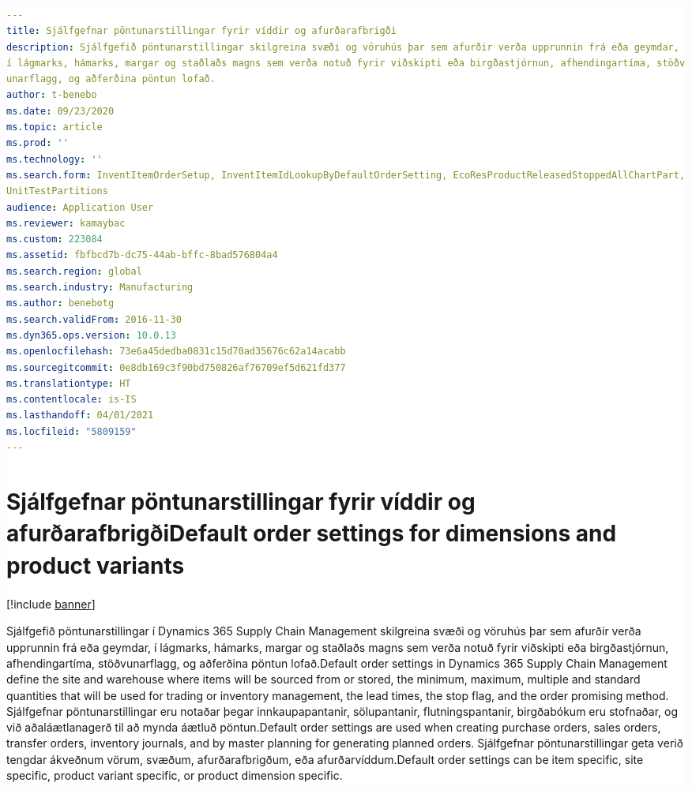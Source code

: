 ```yaml
---
title: Sjálfgefnar pöntunarstillingar fyrir víddir og afurðarafbrigði
description: Sjálfgefið pöntunarstillingar skilgreina svæði og vöruhús þar sem afurðir verða upprunnin frá eða geymdar, í lágmarks, hámarks, margar og staðlaðs magns sem verða notuð fyrir viðskipti eða birgðastjórnun, afhendingartíma, stöðvunarflagg, og aðferðina pöntun lofað.
author: t-benebo
ms.date: 09/23/2020
ms.topic: article
ms.prod: ''
ms.technology: ''
ms.search.form: InventItemOrderSetup, InventItemIdLookupByDefaultOrderSetting, EcoResProductReleasedStoppedAllChartPart, UnitTestPartitions
audience: Application User
ms.reviewer: kamaybac
ms.custom: 223084
ms.assetid: fbfbcd7b-dc75-44ab-bffc-8bad576804a4
ms.search.region: global
ms.search.industry: Manufacturing
ms.author: benebotg
ms.search.validFrom: 2016-11-30
ms.dyn365.ops.version: 10.0.13
ms.openlocfilehash: 73e6a45dedba0831c15d70ad35676c62a14acabb
ms.sourcegitcommit: 0e8db169c3f90bd750826af76709ef5d621fd377
ms.translationtype: HT
ms.contentlocale: is-IS
ms.lasthandoff: 04/01/2021
ms.locfileid: "5809159"
---
```

# <a name="default-order-settings-for-dimensions-and-product-variants"></a><span data-ttu-id="fa0b9-103">Sjálfgefnar pöntunarstillingar fyrir víddir og afurðarafbrigði</span><span class="sxs-lookup"><span data-stu-id="fa0b9-103">Default order settings for dimensions and product variants</span></span>

[!include [banner](../includes/banner.md)]

<span data-ttu-id="fa0b9-104">Sjálfgefið pöntunarstillingar í Dynamics 365 Supply Chain Management skilgreina svæði og vöruhús þar sem afurðir verða upprunnin frá eða geymdar, í lágmarks, hámarks, margar og staðlaðs magns sem verða notuð fyrir viðskipti eða birgðastjórnun, afhendingartíma, stöðvunarflagg, og aðferðina pöntun lofað.</span><span class="sxs-lookup"><span data-stu-id="fa0b9-104">Default order settings in Dynamics 365 Supply Chain Management define the site and warehouse where items will be sourced from or stored, the minimum, maximum, multiple and standard quantities that will be used for trading or inventory management, the lead times, the stop flag, and the order promising method.</span></span> <span data-ttu-id="fa0b9-105">Sjálfgefnar pöntunarstillingar eru notaðar þegar innkaupapantanir, sölupantanir, flutningspantanir, birgðabókum eru stofnaðar, og við aðaláætlanagerð til að mynda áætluð pöntun.</span><span class="sxs-lookup"><span data-stu-id="fa0b9-105">Default order settings are used when creating purchase orders, sales orders, transfer orders, inventory journals, and by master planning for generating planned orders.</span></span> <span data-ttu-id="fa0b9-106">Sjálfgefnar pöntunarstillingar geta verið tengdar ákveðnum vörum, svæðum, afurðarafbrigðum, eða afurðarvíddum.</span><span class="sxs-lookup"><span data-stu-id="fa0b9-106">Default order settings can be item specific, site specific, product variant specific, or product dimension specific.</span></span>
